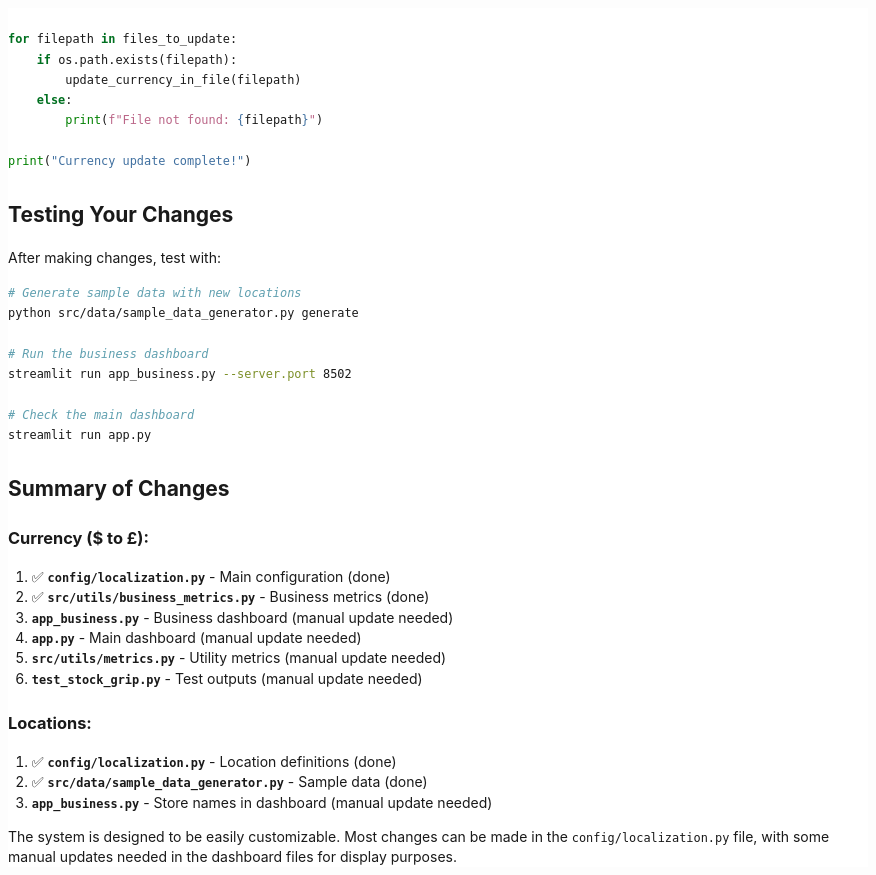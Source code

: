 ```python

for filepath in files_to_update:
    if os.path.exists(filepath):
        update_currency_in_file(filepath)
    else:
        print(f"File not found: {filepath}")

print("Currency update complete!")
```

## Testing Your Changes

After making changes, test with:

```bash
# Generate sample data with new locations
python src/data/sample_data_generator.py generate

# Run the business dashboard
streamlit run app_business.py --server.port 8502

# Check the main dashboard
streamlit run app.py
```

## Summary of Changes

### Currency ($ to £):
1. ✅ **`config/localization.py`** - Main configuration (done)
2. ✅ **`src/utils/business_metrics.py`** - Business metrics (done)
3. **`app_business.py`** - Business dashboard (manual update needed)
4. **`app.py`** - Main dashboard (manual update needed)
5. **`src/utils/metrics.py`** - Utility metrics (manual update needed)
6. **`test_stock_grip.py`** - Test outputs (manual update needed)

### Locations:
1. ✅ **`config/localization.py`** - Location definitions (done)
2. ✅ **`src/data/sample_data_generator.py`** - Sample data (done)
3. **`app_business.py`** - Store names in dashboard (manual update needed)

The system is designed to be easily customizable. Most changes can be made in the `config/localization.py` file, with some manual updates needed in the dashboard files for display purposes.